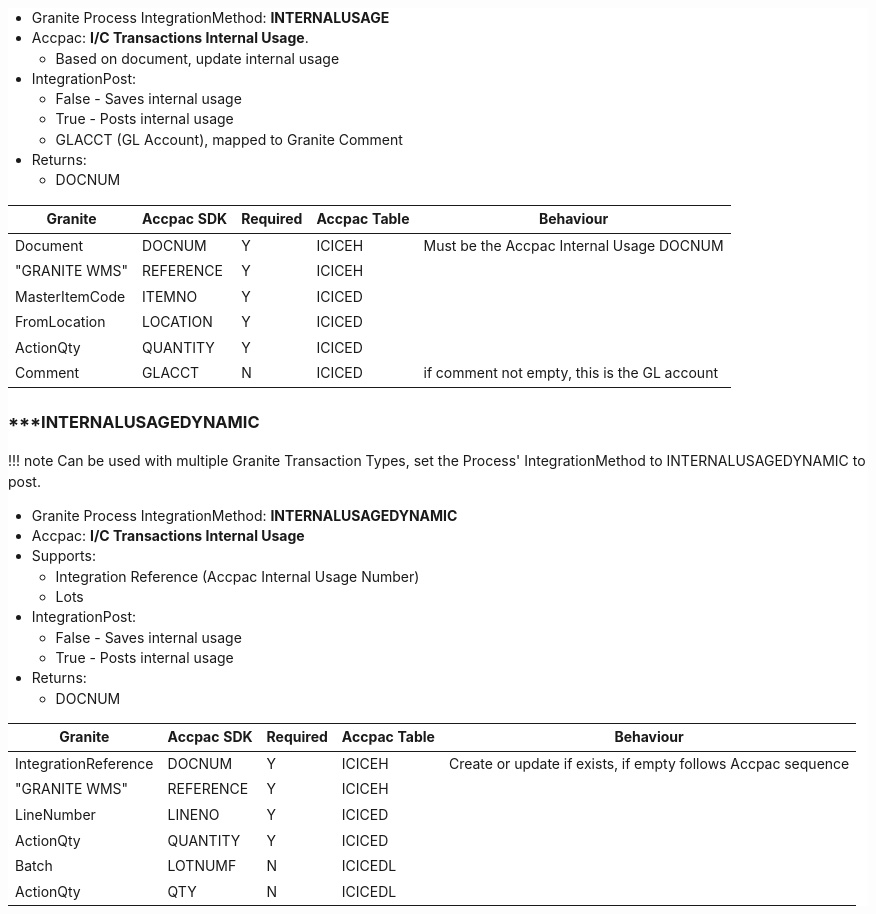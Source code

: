 
- Granite Process IntegrationMethod: **INTERNALUSAGE**
- Accpac: **I/C Transactions Internal Usage**. 
    - Based on document, update internal usage
- IntegrationPost:
    - False - Saves internal usage
    - True - Posts internal usage
    - GLACCT (GL Account), mapped to Granite Comment
- Returns:
    - DOCNUM

| Granite           | Accpac SDK | Required | Accpac Table | Behaviour |
|-------------------|------------|----------|--------------|-----------|
| Document          | DOCNUM     | Y        | ICICEH       | Must be the Accpac Internal Usage DOCNUM |
| "GRANITE WMS"     | REFERENCE  | Y        | ICICEH       ||
| MasterItemCode    | ITEMNO     | Y        | ICICED       ||
| FromLocation      | LOCATION   | Y        | ICICED       ||
| ActionQty         | QUANTITY   | Y        | ICICED       ||
| Comment           | GLACCT     | N        | ICICED       |if comment not empty, this is the GL account|

### ***INTERNALUSAGEDYNAMIC

!!! note 
    Can be used with multiple Granite Transaction Types, set the Process' IntegrationMethod to INTERNALUSAGEDYNAMIC to post. 

- Granite Process IntegrationMethod: **INTERNALUSAGEDYNAMIC**
- Accpac: **I/C Transactions Internal Usage**
- Supports: 
    - Integration Reference (Accpac Internal Usage Number)
    - Lots
- IntegrationPost:
    - False - Saves internal usage
    - True - Posts internal usage
- Returns:
    - DOCNUM

| Granite              | Accpac SDK | Required | Accpac Table | Behaviour |
|----------------------|------------|----------|--------------|-----------|
| IntegrationReference | DOCNUM     | Y        | ICICEH       | Create or update if exists, if empty follows Accpac sequence |
| "GRANITE WMS"        | REFERENCE  | Y        | ICICEH       ||
| LineNumber           | LINENO     | Y        | ICICED       ||
| ActionQty            | QUANTITY   | Y        | ICICED       ||
| Batch                | LOTNUMF    | N        | ICICEDL      ||
| ActionQty            | QTY        | N        | ICICEDL      ||

